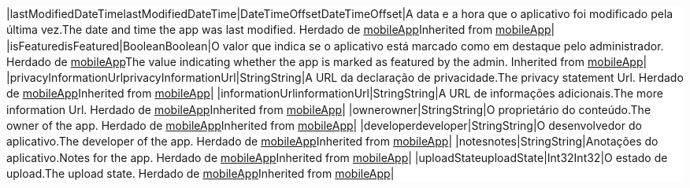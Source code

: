 |<span data-ttu-id="06c83-155">lastModifiedDateTime</span><span class="sxs-lookup"><span data-stu-id="06c83-155">lastModifiedDateTime</span></span>|<span data-ttu-id="06c83-156">DateTimeOffset</span><span class="sxs-lookup"><span data-stu-id="06c83-156">DateTimeOffset</span></span>|<span data-ttu-id="06c83-157">A data e a hora que o aplicativo foi modificado pela última vez.</span><span class="sxs-lookup"><span data-stu-id="06c83-157">The date and time the app was last modified.</span></span> <span data-ttu-id="06c83-158">Herdado de [mobileApp](../resources/intune-shared-mobileapp.md)</span><span class="sxs-lookup"><span data-stu-id="06c83-158">Inherited from [mobileApp](../resources/intune-shared-mobileapp.md)</span></span>|
|<span data-ttu-id="06c83-159">isFeatured</span><span class="sxs-lookup"><span data-stu-id="06c83-159">isFeatured</span></span>|<span data-ttu-id="06c83-160">Boolean</span><span class="sxs-lookup"><span data-stu-id="06c83-160">Boolean</span></span>|<span data-ttu-id="06c83-161">O valor que indica se o aplicativo está marcado como em destaque pelo administrador. Herdado de [mobileApp](../resources/intune-shared-mobileapp.md)</span><span class="sxs-lookup"><span data-stu-id="06c83-161">The value indicating whether the app is marked as featured by the admin. Inherited from [mobileApp](../resources/intune-shared-mobileapp.md)</span></span>|
|<span data-ttu-id="06c83-162">privacyInformationUrl</span><span class="sxs-lookup"><span data-stu-id="06c83-162">privacyInformationUrl</span></span>|<span data-ttu-id="06c83-163">String</span><span class="sxs-lookup"><span data-stu-id="06c83-163">String</span></span>|<span data-ttu-id="06c83-164">A URL da declaração de privacidade.</span><span class="sxs-lookup"><span data-stu-id="06c83-164">The privacy statement Url.</span></span> <span data-ttu-id="06c83-165">Herdado de [mobileApp](../resources/intune-shared-mobileapp.md)</span><span class="sxs-lookup"><span data-stu-id="06c83-165">Inherited from [mobileApp](../resources/intune-shared-mobileapp.md)</span></span>|
|<span data-ttu-id="06c83-166">informationUrl</span><span class="sxs-lookup"><span data-stu-id="06c83-166">informationUrl</span></span>|<span data-ttu-id="06c83-167">String</span><span class="sxs-lookup"><span data-stu-id="06c83-167">String</span></span>|<span data-ttu-id="06c83-168">A URL de informações adicionais.</span><span class="sxs-lookup"><span data-stu-id="06c83-168">The more information Url.</span></span> <span data-ttu-id="06c83-169">Herdado de [mobileApp](../resources/intune-shared-mobileapp.md)</span><span class="sxs-lookup"><span data-stu-id="06c83-169">Inherited from [mobileApp](../resources/intune-shared-mobileapp.md)</span></span>|
|<span data-ttu-id="06c83-170">owner</span><span class="sxs-lookup"><span data-stu-id="06c83-170">owner</span></span>|<span data-ttu-id="06c83-171">String</span><span class="sxs-lookup"><span data-stu-id="06c83-171">String</span></span>|<span data-ttu-id="06c83-172">O proprietário do conteúdo.</span><span class="sxs-lookup"><span data-stu-id="06c83-172">The owner of the app.</span></span> <span data-ttu-id="06c83-173">Herdado de [mobileApp](../resources/intune-shared-mobileapp.md)</span><span class="sxs-lookup"><span data-stu-id="06c83-173">Inherited from [mobileApp](../resources/intune-shared-mobileapp.md)</span></span>|
|<span data-ttu-id="06c83-174">developer</span><span class="sxs-lookup"><span data-stu-id="06c83-174">developer</span></span>|<span data-ttu-id="06c83-175">String</span><span class="sxs-lookup"><span data-stu-id="06c83-175">String</span></span>|<span data-ttu-id="06c83-176">O desenvolvedor do aplicativo.</span><span class="sxs-lookup"><span data-stu-id="06c83-176">The developer of the app.</span></span> <span data-ttu-id="06c83-177">Herdado de [mobileApp](../resources/intune-shared-mobileapp.md)</span><span class="sxs-lookup"><span data-stu-id="06c83-177">Inherited from [mobileApp](../resources/intune-shared-mobileapp.md)</span></span>|
|<span data-ttu-id="06c83-178">notes</span><span class="sxs-lookup"><span data-stu-id="06c83-178">notes</span></span>|<span data-ttu-id="06c83-179">String</span><span class="sxs-lookup"><span data-stu-id="06c83-179">String</span></span>|<span data-ttu-id="06c83-180">Anotações do aplicativo.</span><span class="sxs-lookup"><span data-stu-id="06c83-180">Notes for the app.</span></span> <span data-ttu-id="06c83-181">Herdado de [mobileApp](../resources/intune-shared-mobileapp.md)</span><span class="sxs-lookup"><span data-stu-id="06c83-181">Inherited from [mobileApp](../resources/intune-shared-mobileapp.md)</span></span>|
|<span data-ttu-id="06c83-182">uploadState</span><span class="sxs-lookup"><span data-stu-id="06c83-182">uploadState</span></span>|<span data-ttu-id="06c83-183">Int32</span><span class="sxs-lookup"><span data-stu-id="06c83-183">Int32</span></span>|<span data-ttu-id="06c83-184">O estado de upload.</span><span class="sxs-lookup"><span data-stu-id="06c83-184">The upload state.</span></span> <span data-ttu-id="06c83-185">Herdado de [mobileApp](../resources/intune-shared-mobileapp.md)</span><span class="sxs-lookup"><span data-stu-id="06c83-185">Inherited from [mobileApp](../resources/intune-shared-mobileapp.md)</span></span>|